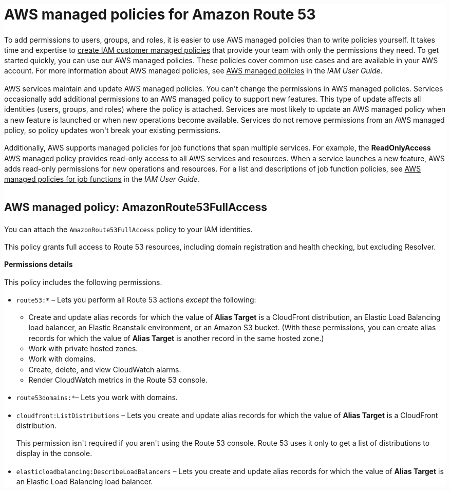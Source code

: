 # AWS managed policies for Amazon Route 53<a name="security-iam-awsmanpol-route53"></a>

To add permissions to users, groups, and roles, it is easier to use AWS managed policies than to write policies yourself\. It takes time and expertise to [create IAM customer managed policies](https://docs.aws.amazon.com/IAM/latest/UserGuide/access_policies_create-console.html) that provide your team with only the permissions they need\. To get started quickly, you can use our AWS managed policies\. These policies cover common use cases and are available in your AWS account\. For more information about AWS managed policies, see [AWS managed policies](https://docs.aws.amazon.com/IAM/latest/UserGuide/access_policies_managed-vs-inline.html#aws-managed-policies) in the *IAM User Guide*\.

AWS services maintain and update AWS managed policies\. You can't change the permissions in AWS managed policies\. Services occasionally add additional permissions to an AWS managed policy to support new features\. This type of update affects all identities \(users, groups, and roles\) where the policy is attached\. Services are most likely to update an AWS managed policy when a new feature is launched or when new operations become available\. Services do not remove permissions from an AWS managed policy, so policy updates won't break your existing permissions\.

Additionally, AWS supports managed policies for job functions that span multiple services\. For example, the **ReadOnlyAccess** AWS managed policy provides read\-only access to all AWS services and resources\. When a service launches a new feature, AWS adds read\-only permissions for new operations and resources\. For a list and descriptions of job function policies, see [AWS managed policies for job functions](https://docs.aws.amazon.com/IAM/latest/UserGuide/access_policies_job-functions.html) in the *IAM User Guide*\.

## AWS managed policy: AmazonRoute53FullAccess<a name="security-iam-awsmanpol-AmazonRoute53FullAccess"></a>

You can attach the `AmazonRoute53FullAccess` policy to your IAM identities\.

This policy grants full access to Route 53 resources, including domain registration and health checking, but excluding Resolver\.

**Permissions details**

This policy includes the following permissions\.
+ `route53:*` – Lets you perform all Route 53 actions *except* the following:
  + Create and update alias records for which the value of **Alias Target** is a CloudFront distribution, an Elastic Load Balancing load balancer, an Elastic Beanstalk environment, or an Amazon S3 bucket\. \(With these permissions, you can create alias records for which the value of **Alias Target** is another record in the same hosted zone\.\)
  + Work with private hosted zones\.
  + Work with domains\.
  + Create, delete, and view CloudWatch alarms\.
  + Render CloudWatch metrics in the Route 53 console\.
+ `route53domains:*`– Lets you work with domains\.
+ `cloudfront:ListDistributions` – Lets you create and update alias records for which the value of **Alias Target** is a CloudFront distribution\.

  This permission isn't required if you aren't using the Route 53 console\. Route 53 uses it only to get a list of distributions to display in the console\.
+ `elasticloadbalancing:DescribeLoadBalancers` – Lets you create and update alias records for which the value of **Alias Target** is an Elastic Load Balancing load balancer\.
